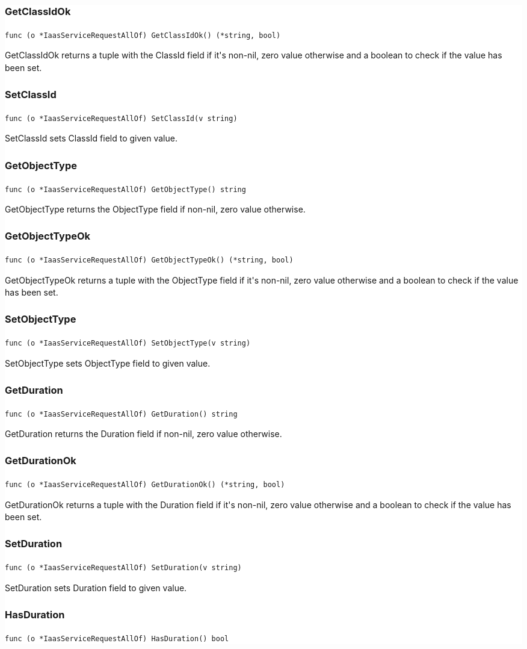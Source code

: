### GetClassIdOk

`func (o *IaasServiceRequestAllOf) GetClassIdOk() (*string, bool)`

GetClassIdOk returns a tuple with the ClassId field if it's non-nil, zero value otherwise
and a boolean to check if the value has been set.

### SetClassId

`func (o *IaasServiceRequestAllOf) SetClassId(v string)`

SetClassId sets ClassId field to given value.


### GetObjectType

`func (o *IaasServiceRequestAllOf) GetObjectType() string`

GetObjectType returns the ObjectType field if non-nil, zero value otherwise.

### GetObjectTypeOk

`func (o *IaasServiceRequestAllOf) GetObjectTypeOk() (*string, bool)`

GetObjectTypeOk returns a tuple with the ObjectType field if it's non-nil, zero value otherwise
and a boolean to check if the value has been set.

### SetObjectType

`func (o *IaasServiceRequestAllOf) SetObjectType(v string)`

SetObjectType sets ObjectType field to given value.


### GetDuration

`func (o *IaasServiceRequestAllOf) GetDuration() string`

GetDuration returns the Duration field if non-nil, zero value otherwise.

### GetDurationOk

`func (o *IaasServiceRequestAllOf) GetDurationOk() (*string, bool)`

GetDurationOk returns a tuple with the Duration field if it's non-nil, zero value otherwise
and a boolean to check if the value has been set.

### SetDuration

`func (o *IaasServiceRequestAllOf) SetDuration(v string)`

SetDuration sets Duration field to given value.

### HasDuration

`func (o *IaasServiceRequestAllOf) HasDuration() bool`
